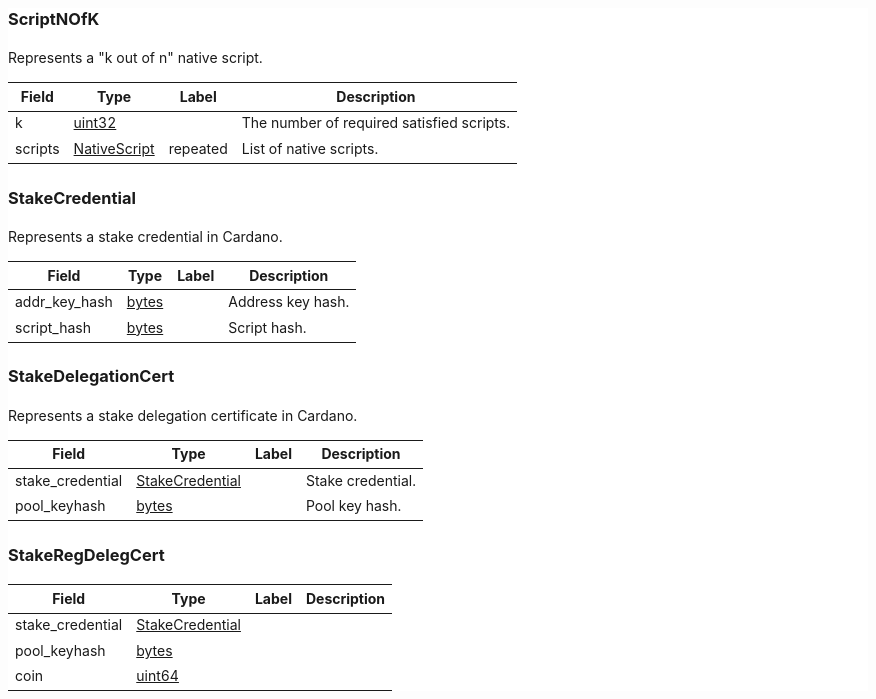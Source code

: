 <a name="utxorpc-v1alpha-cardano-ScriptNOfK"></a>

### ScriptNOfK
Represents a &#34;k out of n&#34; native script.


| Field | Type | Label | Description |
| ----- | ---- | ----- | ----------- |
| k | [uint32](#uint32) |  | The number of required satisfied scripts. |
| scripts | [NativeScript](#utxorpc-v1alpha-cardano-NativeScript) | repeated | List of native scripts. |






<a name="utxorpc-v1alpha-cardano-StakeCredential"></a>

### StakeCredential
Represents a stake credential in Cardano.


| Field | Type | Label | Description |
| ----- | ---- | ----- | ----------- |
| addr_key_hash | [bytes](#bytes) |  | Address key hash. |
| script_hash | [bytes](#bytes) |  | Script hash. |






<a name="utxorpc-v1alpha-cardano-StakeDelegationCert"></a>

### StakeDelegationCert
Represents a stake delegation certificate in Cardano.


| Field | Type | Label | Description |
| ----- | ---- | ----- | ----------- |
| stake_credential | [StakeCredential](#utxorpc-v1alpha-cardano-StakeCredential) |  | Stake credential. |
| pool_keyhash | [bytes](#bytes) |  | Pool key hash. |






<a name="utxorpc-v1alpha-cardano-StakeRegDelegCert"></a>

### StakeRegDelegCert



| Field | Type | Label | Description |
| ----- | ---- | ----- | ----------- |
| stake_credential | [StakeCredential](#utxorpc-v1alpha-cardano-StakeCredential) |  |  |
| pool_keyhash | [bytes](#bytes) |  |  |
| coin | [uint64](#uint64) |  |  |
